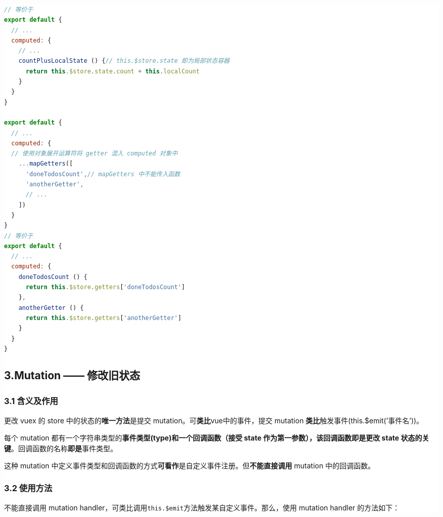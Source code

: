 ``` javascript
// 等价于
export default {
  // ...
  computed: {
    // ...
    countPlusLocalState () {// this.$store.state 即为局部状态容器
      return this.$store.state.count + this.localCount
    }
  }
}

export default {
  // ...
  computed: {
  // 使用对象展开运算符将 getter 混入 computed 对象中
    ...mapGetters([
      'doneTodosCount',// mapGetters 中不能传入函数
      'anotherGetter',
      // ...
    ])
  }
}
// 等价于
export default {
  // ...
  computed: {
    doneTodosCount () {
      return this.$store.getters['doneTodosCount']
    },
    anotherGetter () {
      return this.$store.getters['anotherGetter']
    }
  }
}

```

## 3.Mutation —— 修改旧状态

### 3.1 含义及作用

更改 vuex 的 store 中的状态的**唯一方法**是提交 mutation。可**类比**vue中的事件，提交 mutation **类比**触发事件(this.$emit(‘事件名’))。

每个 mutation 都有一个字符串类型的**事件类型(type)**和一个回调函数（接受 state 作为第一参数），该回调函数即是更改 state 状态的**关键**。回调函数的名称**即是**事件类型。

这种 mutation 中定义事件类型和回调函数的方式**可看作**是自定义事件注册。但**不能直接调用** mutation 中的回调函数。

### 3.2 使用方法

不能直接调用 mutation handler，可类比调用`this.$emit`方法触发某自定义事件。那么，使用 mutation handler 的方法如下：
